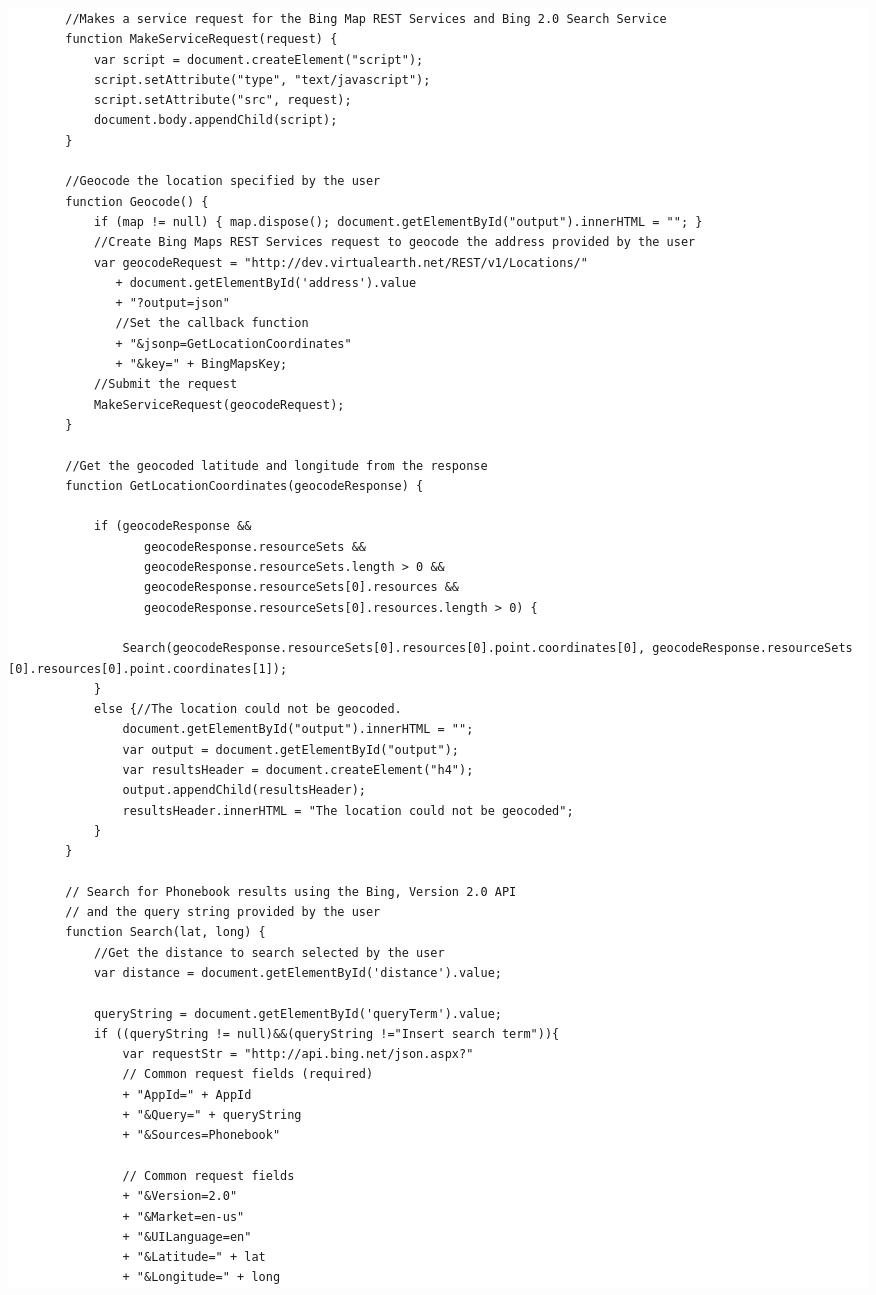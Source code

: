 ```  
        //Makes a service request for the Bing Map REST Services and Bing 2.0 Search Service  
        function MakeServiceRequest(request) {  
            var script = document.createElement("script");  
            script.setAttribute("type", "text/javascript");  
            script.setAttribute("src", request);  
            document.body.appendChild(script);  
        }  
  
        //Geocode the location specified by the user  
        function Geocode() {  
            if (map != null) { map.dispose(); document.getElementById("output").innerHTML = ""; }  
            //Create Bing Maps REST Services request to geocode the address provided by the user  
            var geocodeRequest = "http://dev.virtualearth.net/REST/v1/Locations/"  
               + document.getElementById('address').value  
               + "?output=json"  
               //Set the callback function  
               + "&jsonp=GetLocationCoordinates"  
               + "&key=" + BingMapsKey;  
            //Submit the request  
            MakeServiceRequest(geocodeRequest);  
        }  
  
        //Get the geocoded latitude and longitude from the response  
        function GetLocationCoordinates(geocodeResponse) {  
  
            if (geocodeResponse &&  
                   geocodeResponse.resourceSets &&  
                   geocodeResponse.resourceSets.length > 0 &&  
                   geocodeResponse.resourceSets[0].resources &&  
                   geocodeResponse.resourceSets[0].resources.length > 0) {  
  
                Search(geocodeResponse.resourceSets[0].resources[0].point.coordinates[0], geocodeResponse.resourceSets[0].resources[0].point.coordinates[1]);  
            }  
            else {//The location could not be geocoded.  
                document.getElementById("output").innerHTML = "";  
                var output = document.getElementById("output");  
                var resultsHeader = document.createElement("h4");  
                output.appendChild(resultsHeader);  
                resultsHeader.innerHTML = "The location could not be geocoded";  
            }  
        }  
  
        // Search for Phonebook results using the Bing, Version 2.0 API  
        // and the query string provided by the user  
        function Search(lat, long) {  
            //Get the distance to search selected by the user  
            var distance = document.getElementById('distance').value;  
  
            queryString = document.getElementById('queryTerm').value;  
            if ((queryString != null)&&(queryString !="Insert search term")){  
                var requestStr = "http://api.bing.net/json.aspx?"                  
                // Common request fields (required)  
                + "AppId=" + AppId  
                + "&Query=" + queryString  
                + "&Sources=Phonebook"  
  
                // Common request fields   
                + "&Version=2.0"  
                + "&Market=en-us"  
                + "&UILanguage=en"  
                + "&Latitude=" + lat  
                + "&Longitude=" + long  
```